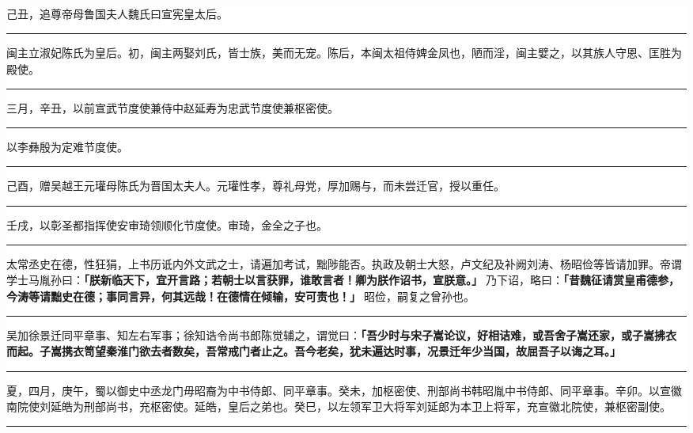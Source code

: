 己丑，追尊帝母鲁国夫人魏氏曰宣宪皇太后。

---

![](assets/audios/279/95.mp3)

闽主立淑妃陈氏为皇后。初，闽主两娶刘氏，皆士族，美而无宠。陈后，本闽太祖侍婢金凤也，陋而淫，闽主嬖之，以其族人守恩、匡胜为殿使。

---

![](assets/audios/279/96.mp3)

三月，辛丑，以前宣武节度使兼侍中赵延寿为忠武节度使兼枢密使。

---

![](assets/audios/279/97.mp3)

以李彝殷为定难节度使。

---

![](assets/audios/279/98.mp3)

己酉，赠吴越王元瓘母陈氏为晋国太夫人。元瓘性孝，尊礼母党，厚加赐与，而未尝迁官，授以重任。

---

![](assets/audios/279/99.mp3)

壬戌，以彰圣都指挥使安审琦领顺化节度使。审琦，金全之子也。

---

![](assets/audios/279/100.mp3)

太常丞史在德，性狂狷，上书历诋内外文武之士，请遍加考试，黜陟能否。执政及朝士大怒，卢文纪及补阙刘涛、杨昭俭等皆请加罪。帝谓学士马胤孙曰：__「朕新临天下，宜开言路；若朝士以言获罪，谁敢言者！卿为朕作诏书，宣朕意。」__ 乃下诏，略曰：__「昔魏征请赏皇甫德参，今涛等请黜史在德；事同言异，何其远哉！在德情在倾输，安可责也！」__ 昭俭，嗣复之曾孙也。

---

![](assets/audios/279/101.mp3)

吴加徐景迁同平章事、知左右军事；徐知诰令尚书郎陈觉辅之，谓觉曰：__「吾少时与宋子嵩论议，好相诘难，或吾舍子嵩还家，或子嵩拂衣而起。子嵩携衣笥望秦淮门欲去者数矣，吾常戒门者止之。吾今老矣，犹未遍达时事，况景迁年少当国，故屈吾子以诲之耳。」__ 

---

![](assets/audios/279/102.mp3)

夏，四月，庚午，蜀以御史中丞龙门毋昭裔为中书侍郎、同平章事。癸未，加枢密使、刑部尚书韩昭胤中书侍郎、同平章事。辛卯。以宣徽南院使刘延皓为刑部尚书，充枢密使。延皓，皇后之弟也。癸巳，以左领军卫大将军刘延郎为本卫上将军，充宣徽北院使，兼枢密副使。

---

![](assets/audios/279/103.mp3)
